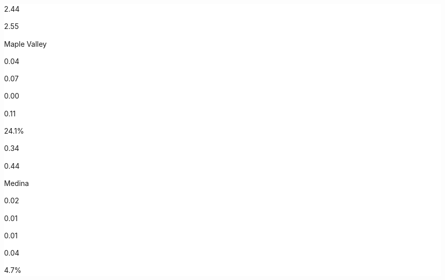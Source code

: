 2.44  
  
2.55  
  
Maple Valley  
  
0.04  
  
0.07  
  
0.00  
  
0.11  
  
24.1%  
  
0.34  
  
0.44  
  
Medina  
  
0.02  
  
0.01  
  
0.01  
  
0.04  
  
4.7%  
